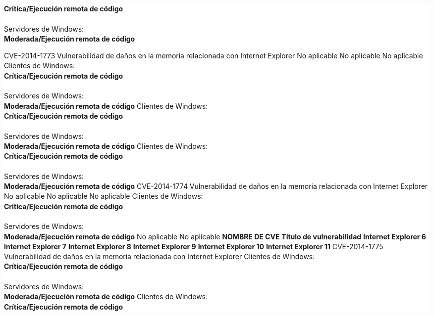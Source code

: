 <strong>Crítica/Ejecución remota de código<br />
</strong><br />
Servidores de Windows:<br />
<strong>Moderada/Ejecución remota de código</strong></td>
</tr>
<tr class="odd">
<td style="border:1px solid black;">CVE-2014-1773</td>
<td style="border:1px solid black;">Vulnerabilidad de daños en la memoria relacionada con Internet Explorer</td>
<td style="border:1px solid black;">No aplicable</td>
<td style="border:1px solid black;">No aplicable</td>
<td style="border:1px solid black;">No aplicable</td>
<td style="border:1px solid black;">Clientes de Windows:<br />
<strong>Crítica/Ejecución remota de código<br />
</strong><br />
Servidores de Windows:<br />
<strong>Moderada/Ejecución remota de código</strong></td>
<td style="border:1px solid black;">Clientes de Windows:<br />
<strong>Crítica/Ejecución remota de código<br />
</strong><br />
Servidores de Windows:<br />
<strong>Moderada/Ejecución remota de código</strong></td>
<td style="border:1px solid black;">Clientes de Windows:<br />
<strong>Crítica/Ejecución remota de código<br />
</strong><br />
Servidores de Windows:<br />
<strong>Moderada/Ejecución remota de código</strong></td>
</tr>
<tr class="even">
<td style="border:1px solid black;">CVE-2014-1774</td>
<td style="border:1px solid black;">Vulnerabilidad de daños en la memoria relacionada con Internet Explorer</td>
<td style="border:1px solid black;">No aplicable</td>
<td style="border:1px solid black;">No aplicable</td>
<td style="border:1px solid black;">No aplicable</td>
<td style="border:1px solid black;">Clientes de Windows:<br />
<strong>Crítica/Ejecución remota de código<br />
</strong><br />
Servidores de Windows:<br />
<strong>Moderada/Ejecución remota de código</strong></td>
<td style="border:1px solid black;">No aplicable</td>
<td style="border:1px solid black;">No aplicable</td>
</tr>
<tr class="odd">
<td style="border:1px solid black;"><strong>NOMBRE DE CVE</strong></td>
<td style="border:1px solid black;"><strong>Título de vulnerabilidad</strong></td>
<td style="border:1px solid black;"><strong>Internet Explorer 6</strong></td>
<td style="border:1px solid black;"><strong>Internet Explorer 7</strong></td>
<td style="border:1px solid black;"><strong>Internet Explorer 8</strong></td>
<td style="border:1px solid black;"><strong>Internet Explorer 9</strong></td>
<td style="border:1px solid black;"><strong>Internet Explorer 10</strong></td>
<td style="border:1px solid black;"><strong>Internet Explorer 11</strong></td>
</tr>
<tr class="even">
<td style="border:1px solid black;">CVE-2014-1775</td>
<td style="border:1px solid black;">Vulnerabilidad de daños en la memoria relacionada con Internet Explorer</td>
<td style="border:1px solid black;">Clientes de Windows:<br />
<strong>Crítica/Ejecución remota de código<br />
</strong><br />
Servidores de Windows:<br />
<strong>Moderada/Ejecución remota de código</strong></td>
<td style="border:1px solid black;">Clientes de Windows:<br />
<strong>Crítica/Ejecución remota de código<br />